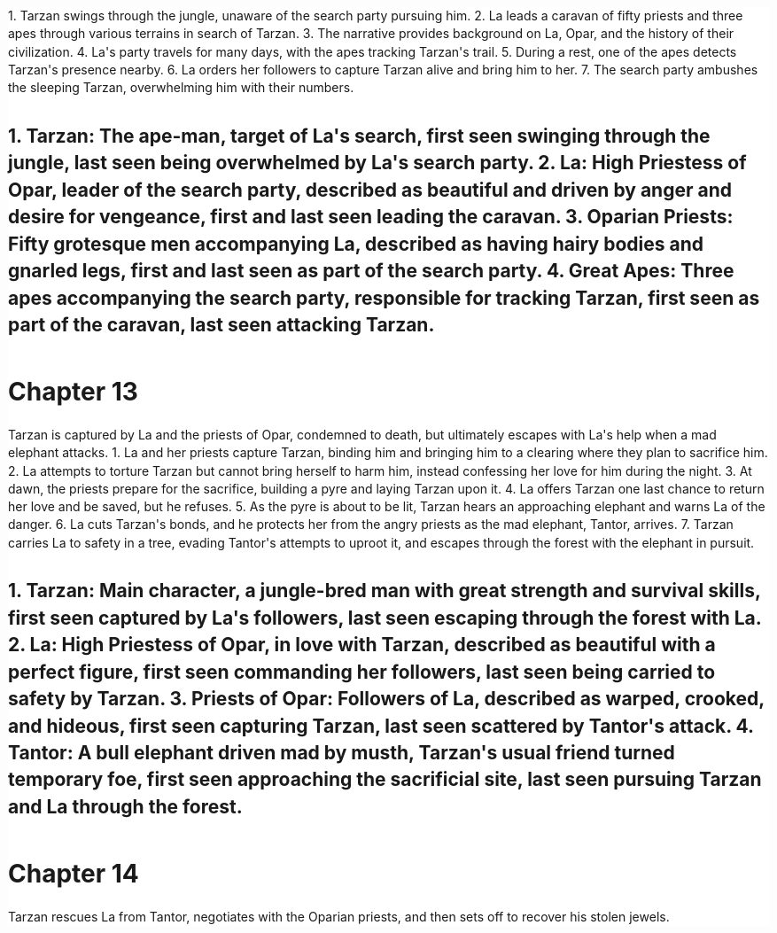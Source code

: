<events>
1. Tarzan swings through the jungle, unaware of the search party pursuing him.
2. La leads a caravan of fifty priests and three apes through various terrains in search of Tarzan.
3. The narrative provides background on La, Opar, and the history of their civilization.
4. La's party travels for many days, with the apes tracking Tarzan's trail.
5. During a rest, one of the apes detects Tarzan's presence nearby.
6. La orders her followers to capture Tarzan alive and bring him to her.
7. The search party ambushes the sleeping Tarzan, overwhelming him with their numbers.
</events>

<characters>1. Tarzan: The ape-man, target of La's search, first seen swinging through the jungle, last seen being overwhelmed by La's search party.
2. La: High Priestess of Opar, leader of the search party, described as beautiful and driven by anger and desire for vengeance, first and last seen leading the caravan.
3. Oparian Priests: Fifty grotesque men accompanying La, described as having hairy bodies and gnarled legs, first and last seen as part of the search party.
4. Great Apes: Three apes accompanying the search party, responsible for tracking Tarzan, first seen as part of the caravan, last seen attacking Tarzan.</characters>
----------------
# Chapter 13
<synopsis>
Tarzan is captured by La and the priests of Opar, condemned to death, but ultimately escapes with La's help when a mad elephant attacks.
</synopsis>

<events>
1. La and her priests capture Tarzan, binding him and bringing him to a clearing where they plan to sacrifice him.
2. La attempts to torture Tarzan but cannot bring herself to harm him, instead confessing her love for him during the night.
3. At dawn, the priests prepare for the sacrifice, building a pyre and laying Tarzan upon it.
4. La offers Tarzan one last chance to return her love and be saved, but he refuses.
5. As the pyre is about to be lit, Tarzan hears an approaching elephant and warns La of the danger.
6. La cuts Tarzan's bonds, and he protects her from the angry priests as the mad elephant, Tantor, arrives.
7. Tarzan carries La to safety in a tree, evading Tantor's attempts to uproot it, and escapes through the forest with the elephant in pursuit.
</events>

<characters>1. Tarzan: Main character, a jungle-bred man with great strength and survival skills, first seen captured by La's followers, last seen escaping through the forest with La.
2. La: High Priestess of Opar, in love with Tarzan, described as beautiful with a perfect figure, first seen commanding her followers, last seen being carried to safety by Tarzan.
3. Priests of Opar: Followers of La, described as warped, crooked, and hideous, first seen capturing Tarzan, last seen scattered by Tantor's attack.
4. Tantor: A bull elephant driven mad by musth, Tarzan's usual friend turned temporary foe, first seen approaching the sacrificial site, last seen pursuing Tarzan and La through the forest.</characters>
----------------
# Chapter 14
<synopsis>
Tarzan rescues La from Tantor, negotiates with the Oparian priests, and then sets off to recover his stolen jewels.
</synopsis>
